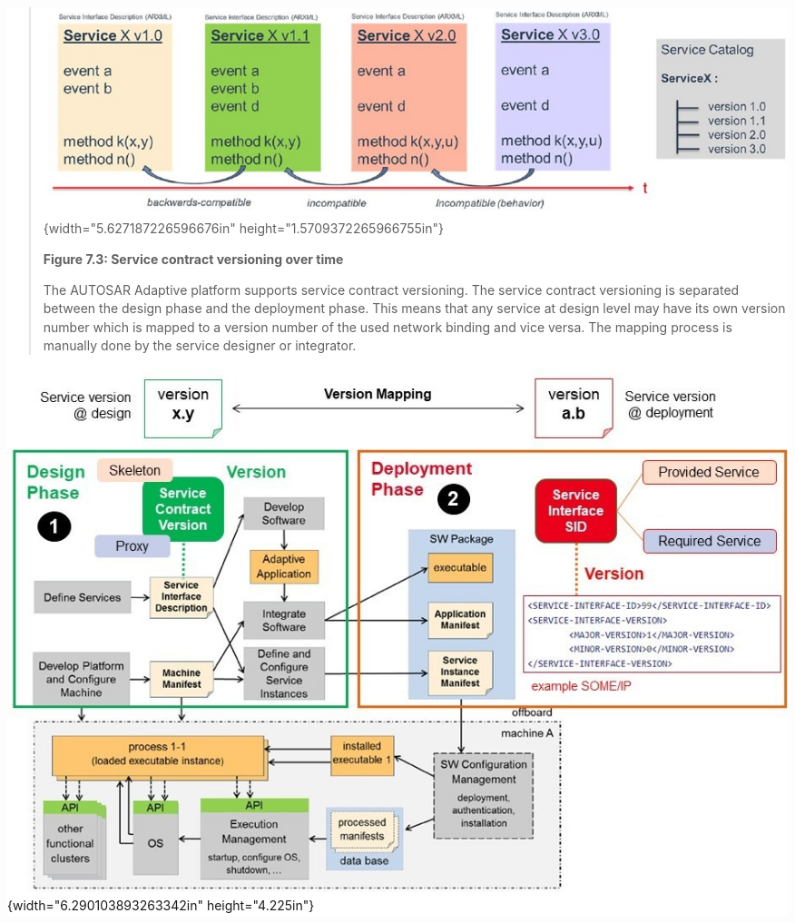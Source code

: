 > ![](./media/image6.jpeg){width="5.627187226596676in" height="1.5709372265966755in"}
>
> **Figure 7.3: Service contract versioning over time**
>
> The AUTOSAR Adaptive platform supports service contract versioning. The service contract versioning is separated between the design phase and the deployment phase. This means that any service at design level may have its own version number which is mapped to a version number of the used network binding and vice versa. The mapping process is manually done by the service designer or integrator.

![](./media/image7.jpeg){width="6.290103893263342in" height="4.225in"}
